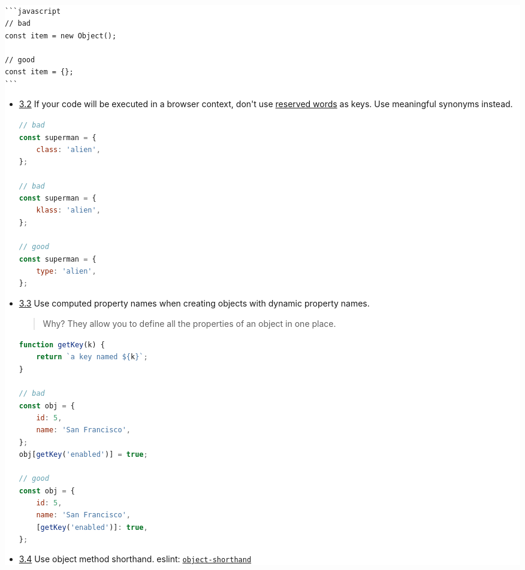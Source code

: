     ```javascript
    // bad
    const item = new Object();

    // good
    const item = {};
    ```

  <a name="objects--reserved-words"></a><a name="3.2"></a>
  - [3.2](#objects--reserved-words) If your code will be executed in a browser context, don't use [reserved words](http://es5.github.io/#x7.6.1) as keys. Use meaningful synonyms instead.

    ```javascript
    // bad
    const superman = {
        class: 'alien',
    };

    // bad
    const superman = {
        klass: 'alien',
    };

    // good
    const superman = {
        type: 'alien',
    };
    ```

  <a name="objects--computed-properties"></a><a name="3.3"></a>
  - [3.3](#objects--computed-properties) Use computed property names when creating objects with dynamic property names.

    > Why? They allow you to define all the properties of an object in one place.

    ```javascript
    function getKey(k) {
        return `a key named ${k}`;
    }

    // bad
    const obj = {
        id: 5,
        name: 'San Francisco',
    };
    obj[getKey('enabled')] = true;

    // good
    const obj = {
        id: 5,
        name: 'San Francisco',
        [getKey('enabled')]: true,
    };
    ```

  <a name="objects--shorthand"></a><a name="3.4"></a>
  - [3.4](#objects--shorthand) Use object method shorthand. eslint: [`object-shorthand`](http://eslint.org/docs/rules/object-shorthand)
